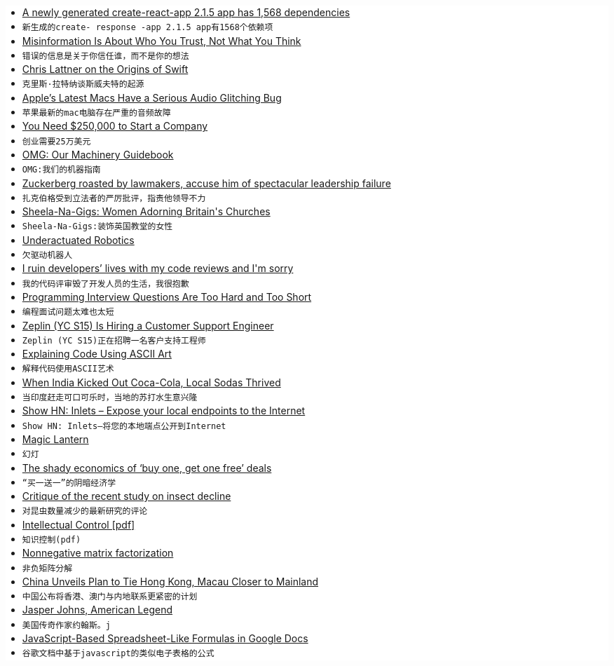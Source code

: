 - [A newly generated create-react-app 2.1.5 app has 1,568 dependencies](https://twitter.com/garybernhardt/status/1097307043881308161)
- `新生成的create- response -app 2.1.5 app有1568个依赖项`
- [Misinformation Is About Who You Trust, Not What You Think](http://nautil.us/issue/69/patterns/why-misinformation-is-about-who-you-trust-not-what-you-think)
- `错误的信息是关于你信任谁，而不是你的想法`
- [Chris Lattner on the Origins of Swift](https://oleb.net/2019/chris-lattner-swift-origins/)
- `克里斯·拉特纳谈斯威夫特的起源`
- [Apple’s Latest Macs Have a Serious Audio Glitching Bug](http://cdm.link/2019/02/apple-2018-glitch/)
- `苹果最新的mac电脑存在严重的音频故障`
- [You Need $250,000 to Start a Company](https://medium.com/@jproco/you-need-250-000-to-start-a-company-886298e8cf7e)
- `创业需要25万美元`
- [OMG: Our Machinery Guidebook](https://ourmachinery.com/files/guidebook.md.html)
- `OMG:我们的机器指南`
- [Zuckerberg roasted by lawmakers, accuse him of spectacular leadership failure](https://www.businessinsider.com/facebook-ceo-mark-zuckerberg-humiliated-by-damian-collins-committee-2019-2)
- `扎克伯格受到立法者的严厉批评，指责他领导不力`
- [Sheela-Na-Gigs: Women Adorning Britain&#39;s Churches](https://www.bbc.co.uk/news/uk-england-45116614)
- `Sheela-Na-Gigs:装饰英国教堂的女性`
- [Underactuated Robotics](http://underactuated.csail.mit.edu/underactuated.html)
- `欠驱动机器人`
- [I ruin developers’ lives with my code reviews and I&#39;m sorry](https://habr.com/en/post/440736/)
- `我的代码评审毁了开发人员的生活，我很抱歉`
- [Programming Interview Questions Are Too Hard and Too Short](https://triplebyte.com/blog/interview-questions-are-too-hard-and-too-short)
- `编程面试问题太难也太短`
- [Zeplin (YC S15) Is Hiring a Customer Support Engineer](https://jobs.lever.co/zeplin/2a71cad3-f7c7-4e08-a4f6-0f825d6ff4f9)
- `Zeplin (YC S15)正在招聘一名客户支持工程师`
- [Explaining Code Using ASCII Art](https://blog.regehr.org/archives/1653)
- `解释代码使用ASCII艺术`
- [When India Kicked Out Coca-Cola, Local Sodas Thrived](https://www.atlasobscura.com/articles/what-is-thums-up)
- `当印度赶走可口可乐时，当地的苏打水生意兴隆`
- [Show HN: Inlets – Expose your local endpoints to the Internet](https://github.com/alexellis/inlets)
- `Show HN: Inlets—将您的本地端点公开到Internet`
- [Magic Lantern](https://www.magiclantern.fm/)
- `幻灯`
- [The shady economics of ‘buy one, get one free’ deals](https://thehustle.co/are-buy-one-get-one-free-deals-worth-it/)
- `“买一送一”的阴暗经济学`
- [Critique of the recent study on insect decline](https://ecologyisnotadirtyword.com/2019/02/16/insectageddon-is-a-great-story-but-what-are-the-facts/)
- `对昆虫数量减少的最新研究的评论`
- [Intellectual Control [pdf]](https://ieeexplore.ieee.org/stamp/stamp.jsp?tp=&amp;arnumber=8611447)
- `知识控制(pdf)`
- [Nonnegative matrix factorization](https://blog.acolyer.org/2019/02/18/the-why-and-how-of-nonnegative-matrix-factorization/)
- `非负矩阵分解`
- [China Unveils Plan to Tie Hong Kong, Macau Closer to Mainland](https://www.bloomberg.com/news/articles/2019-02-18/china-unveils-plan-to-tie-hong-kong-macau-closer-to-mainland)
- `中国公布将香港、澳门与内地联系更紧密的计划`
- [Jasper Johns, American Legend](https://www.nytimes.com/2019/02/18/t-magazine/jasper-johns.html)
- `美国传奇作家约翰斯。j`
- [JavaScript-Based Spreadsheet-Like Formulas in Google Docs](https://chrome.google.com/webstore/detail/formulas-for-google-docs/kgjbgmonlnhglokmfnpnklegakfknbeh)
- `谷歌文档中基于javascript的类似电子表格的公式`